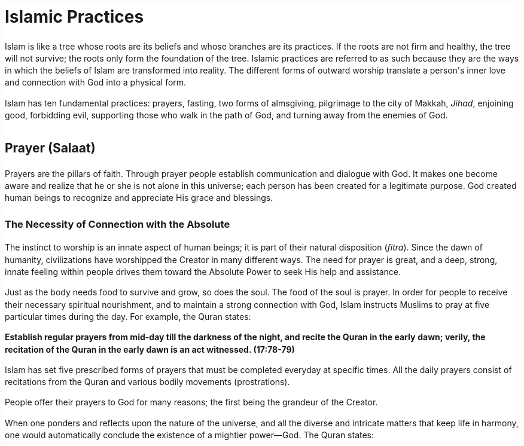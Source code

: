 Islamic Practices
=================

Islam is like a tree whose roots are its beliefs and whose branches are
its practices. If the roots are not firm and healthy, the tree will not
survive; the roots only form the foundation of the tree. Islamic
practices are referred to as such because they are the ways in which the
beliefs of Islam are transformed into reality. The different forms of
outward worship translate a person's inner love and connection with God
into a physical form.

Islam has ten fundamental practices: prayers, fasting, two forms of
almsgiving, pilgrimage to the city of Makkah, *Jihad*, enjoining good,
forbidding evil, supporting those who walk in the path of God, and
turning away from the enemies of God.

Prayer (Salaat)
---------------

Prayers are the pillars of faith. Through prayer people establish
communication and dialogue with God. It makes one become aware and
realize that he or she is not alone in this universe; each person has
been created for a legitimate purpose. God created human beings to
recognize and appreciate His grace and blessings.

### The Necessity of Connection with the Absolute

The instinct to worship is an innate aspect of human beings; it is part
of their natural disposition (*fitra*). Since the dawn of humanity,
civilizations have worshipped the Creator in many different ways. The
need for prayer is great, and a deep, strong, innate feeling within
people drives them toward the Absolute Power to seek His help and
assistance.

Just as the body needs food to survive and grow, so does the soul. The
food of the soul is prayer. In order for people to receive their
necessary spiritual nourishment, and to maintain a strong connection
with God, Islam instructs Muslims to pray at five particular times
during the day. For example, the Quran states:

**Establish regular prayers from mid-day till the darkness of the night,
and recite the Quran in the early** **dawn; verily, the recitation of
the Quran in the early dawn is an act witnessed. (17:78-79)**

Islam has set five prescribed forms of prayers that must be completed
everyday at specific times. All the daily prayers consist of recitations
from the Quran and various bodily movements (prostrations).

People offer their prayers to God for many reasons; the first being the
grandeur of the Creator.

When one ponders and reflects upon the nature of the universe, and all
the diverse and intricate matters that keep life in harmony, one would
automatically conclude the existence of a mightier power—God. The Quran
states:
